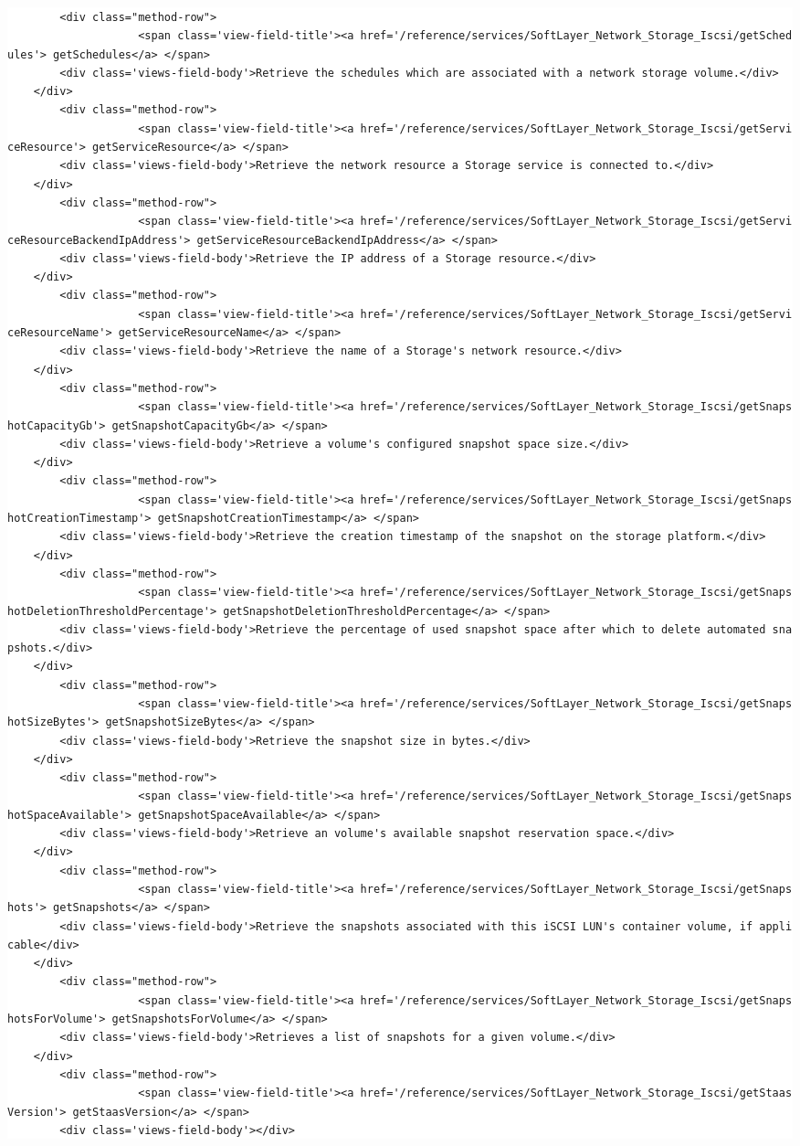             <div class="method-row">
                        <span class='view-field-title'><a href='/reference/services/SoftLayer_Network_Storage_Iscsi/getSchedules'> getSchedules</a> </span>
            <div class='views-field-body'>Retrieve the schedules which are associated with a network storage volume.</div>
        </div>
            <div class="method-row">
                        <span class='view-field-title'><a href='/reference/services/SoftLayer_Network_Storage_Iscsi/getServiceResource'> getServiceResource</a> </span>
            <div class='views-field-body'>Retrieve the network resource a Storage service is connected to.</div>
        </div>
            <div class="method-row">
                        <span class='view-field-title'><a href='/reference/services/SoftLayer_Network_Storage_Iscsi/getServiceResourceBackendIpAddress'> getServiceResourceBackendIpAddress</a> </span>
            <div class='views-field-body'>Retrieve the IP address of a Storage resource.</div>
        </div>
            <div class="method-row">
                        <span class='view-field-title'><a href='/reference/services/SoftLayer_Network_Storage_Iscsi/getServiceResourceName'> getServiceResourceName</a> </span>
            <div class='views-field-body'>Retrieve the name of a Storage's network resource.</div>
        </div>
            <div class="method-row">
                        <span class='view-field-title'><a href='/reference/services/SoftLayer_Network_Storage_Iscsi/getSnapshotCapacityGb'> getSnapshotCapacityGb</a> </span>
            <div class='views-field-body'>Retrieve a volume's configured snapshot space size.</div>
        </div>
            <div class="method-row">
                        <span class='view-field-title'><a href='/reference/services/SoftLayer_Network_Storage_Iscsi/getSnapshotCreationTimestamp'> getSnapshotCreationTimestamp</a> </span>
            <div class='views-field-body'>Retrieve the creation timestamp of the snapshot on the storage platform.</div>
        </div>
            <div class="method-row">
                        <span class='view-field-title'><a href='/reference/services/SoftLayer_Network_Storage_Iscsi/getSnapshotDeletionThresholdPercentage'> getSnapshotDeletionThresholdPercentage</a> </span>
            <div class='views-field-body'>Retrieve the percentage of used snapshot space after which to delete automated snapshots.</div>
        </div>
            <div class="method-row">
                        <span class='view-field-title'><a href='/reference/services/SoftLayer_Network_Storage_Iscsi/getSnapshotSizeBytes'> getSnapshotSizeBytes</a> </span>
            <div class='views-field-body'>Retrieve the snapshot size in bytes.</div>
        </div>
            <div class="method-row">
                        <span class='view-field-title'><a href='/reference/services/SoftLayer_Network_Storage_Iscsi/getSnapshotSpaceAvailable'> getSnapshotSpaceAvailable</a> </span>
            <div class='views-field-body'>Retrieve an volume's available snapshot reservation space.</div>
        </div>
            <div class="method-row">
                        <span class='view-field-title'><a href='/reference/services/SoftLayer_Network_Storage_Iscsi/getSnapshots'> getSnapshots</a> </span>
            <div class='views-field-body'>Retrieve the snapshots associated with this iSCSI LUN's container volume, if applicable</div>
        </div>
            <div class="method-row">
                        <span class='view-field-title'><a href='/reference/services/SoftLayer_Network_Storage_Iscsi/getSnapshotsForVolume'> getSnapshotsForVolume</a> </span>
            <div class='views-field-body'>Retrieves a list of snapshots for a given volume.</div>
        </div>
            <div class="method-row">
                        <span class='view-field-title'><a href='/reference/services/SoftLayer_Network_Storage_Iscsi/getStaasVersion'> getStaasVersion</a> </span>
            <div class='views-field-body'></div>